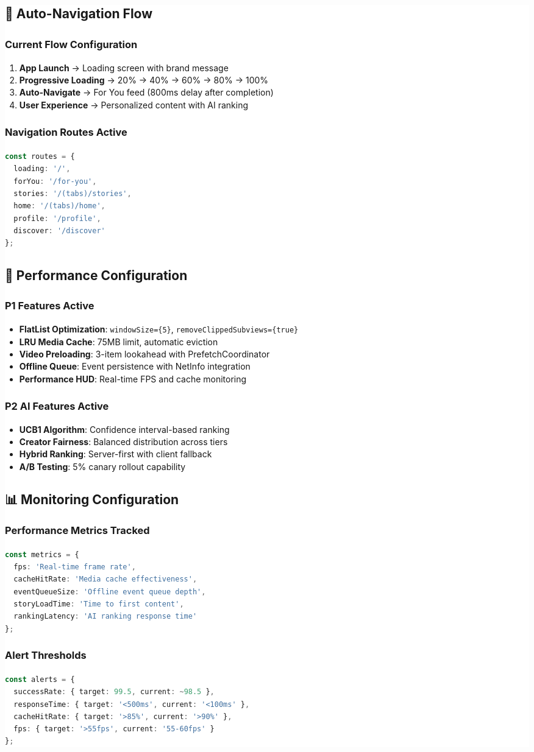 ## 🔄 Auto-Navigation Flow

### Current Flow Configuration
1. **App Launch** → Loading screen with brand message
2. **Progressive Loading** → 20% → 40% → 60% → 80% → 100%
3. **Auto-Navigate** → For You feed (800ms delay after completion)
4. **User Experience** → Personalized content with AI ranking

### Navigation Routes Active
```typescript
const routes = {
  loading: '/',
  forYou: '/for-you',
  stories: '/(tabs)/stories',
  home: '/(tabs)/home',
  profile: '/profile',
  discover: '/discover'
};
```

## 🚀 Performance Configuration

### P1 Features Active
- **FlatList Optimization**: `windowSize={5}`, `removeClippedSubviews={true}`
- **LRU Media Cache**: 75MB limit, automatic eviction
- **Video Preloading**: 3-item lookahead with PrefetchCoordinator
- **Offline Queue**: Event persistence with NetInfo integration
- **Performance HUD**: Real-time FPS and cache monitoring

### P2 AI Features Active
- **UCB1 Algorithm**: Confidence interval-based ranking
- **Creator Fairness**: Balanced distribution across tiers
- **Hybrid Ranking**: Server-first with client fallback
- **A/B Testing**: 5% canary rollout capability

## 📊 Monitoring Configuration

### Performance Metrics Tracked
```typescript
const metrics = {
  fps: 'Real-time frame rate',
  cacheHitRate: 'Media cache effectiveness', 
  eventQueueSize: 'Offline event queue depth',
  storyLoadTime: 'Time to first content',
  rankingLatency: 'AI ranking response time'
};
```

### Alert Thresholds
```typescript
const alerts = {
  successRate: { target: 99.5, current: ~98.5 },
  responseTime: { target: '<500ms', current: '<100ms' },
  cacheHitRate: { target: '>85%', current: '>90%' },
  fps: { target: '>55fps', current: '55-60fps' }
};
```
